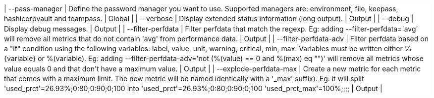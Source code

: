 | --pass-manager                             | Define the password manager you want to use. Supported managers are: environment, file, keepass, hashicorpvault and teampass.                                                                                                                                                                                                                                                                                                                                                                                                                                                                                                                                                                                                                                                                                                                                                                                                                            | Global                     |
| --verbose                                  | Display extended status information (long output).                                                                                                                                                                                                                                                                                                                                                                                                                                                                                                                                                                                                                                                                                                                                                                                                                                                                                                       | Output                     |
| --debug                                    | Display debug messages.                                                                                                                                                                                                                                                                                                                                                                                                                                                                                                                                                                                                                                                                                                                                                                                                                                                                                                                                  | Output                     |
| --filter-perfdata                          | Filter perfdata that match the regexp. Eg: adding --filter-perfdata='avg' will remove all metrics that do not contain 'avg' from performance data.                                                                                                                                                                                                                                                                                                                                                                                                                                                                                                                                                                                                                                                                                                                                                                                                       | Output                     |
| --filter-perfdata-adv                      | Filter perfdata based on a "if" condition using the following variables: label, value, unit, warning, critical, min, max. Variables must be written either %\{variable\} or %(variable). Eg: adding --filter-perfdata-adv='not (%(value) == 0 and %(max) eq "")' will remove all metrics whose value equals 0 and that don't have a maximum value.                                                                                                                                                                                                                                                                                                                                                                                                                                                                                                                                                                                                         | Output                     |
| --explode-perfdata-max                     | Create a new metric for each metric that comes with a maximum limit. The new metric will be named identically with a '\_max' suffix). Eg: it will split 'used\_prct'=26.93%;0:80;0:90;0;100 into 'used\_prct'=26.93%;0:80;0:90;0;100 'used\_prct\_max'=100%;;;;                                                                                                                                                                                                                                                                                                                                                                                                                                                                                                                                                                                                                                                                                          | Output                     |